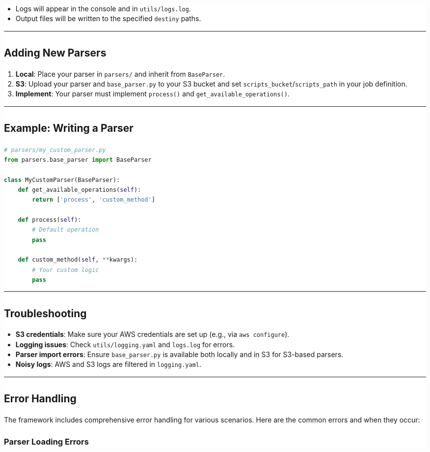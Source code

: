 - Logs will appear in the console and in `utils/logs.log`.
- Output files will be written to the specified `destiny` paths.

---

## Adding New Parsers

1. **Local**: Place your parser in `parsers/` and inherit from `BaseParser`.
2. **S3**: Upload your parser and `base_parser.py` to your S3 bucket and set `scripts_bucket`/`scripts_path` in your job definition.
3. **Implement**: Your parser must implement `process()` and `get_available_operations()`.

---

## Example: Writing a Parser

```python
# parsers/my_custom_parser.py
from parsers.base_parser import BaseParser

class MyCustomParser(BaseParser):
    def get_available_operations(self):
        return ['process', 'custom_method']

    def process(self):
        # Default operation
        pass

    def custom_method(self, **kwargs):
        # Your custom logic
        pass
```

---

## Troubleshooting
- **S3 credentials**: Make sure your AWS credentials are set up (e.g., via `aws configure`).
- **Logging issues**: Check `utils/logging.yaml` and `logs.log` for errors.
- **Parser import errors**: Ensure `base_parser.py` is available both locally and in S3 for S3-based parsers.
- **Noisy logs**: AWS and S3 logs are filtered in `logging.yaml`.

---

## Error Handling

The framework includes comprehensive error handling for various scenarios. Here are the common errors and when they occur:

### Parser Loading Errors
